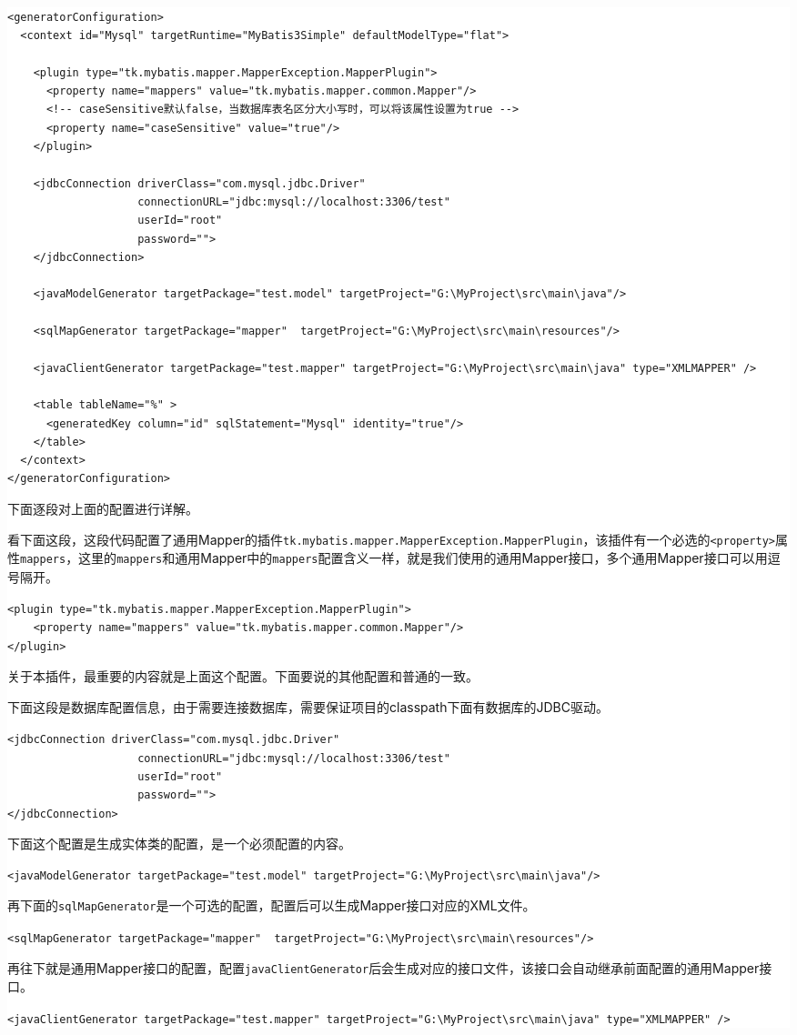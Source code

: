 	<generatorConfiguration>
	  <context id="Mysql" targetRuntime="MyBatis3Simple" defaultModelType="flat">
	    
	    <plugin type="tk.mybatis.mapper.MapperException.MapperPlugin">
	      <property name="mappers" value="tk.mybatis.mapper.common.Mapper"/>
	      <!-- caseSensitive默认false，当数据库表名区分大小写时，可以将该属性设置为true -->
	      <property name="caseSensitive" value="true"/>
	    </plugin>
	
	    <jdbcConnection driverClass="com.mysql.jdbc.Driver"
	                    connectionURL="jdbc:mysql://localhost:3306/test"
	                    userId="root"
	                    password="">
	    </jdbcConnection>
	
	    <javaModelGenerator targetPackage="test.model" targetProject="G:\MyProject\src\main\java"/>
	
	    <sqlMapGenerator targetPackage="mapper"  targetProject="G:\MyProject\src\main\resources"/>
	
	    <javaClientGenerator targetPackage="test.mapper" targetProject="G:\MyProject\src\main\java" type="XMLMAPPER" />
	
	    <table tableName="%" >
	      <generatedKey column="id" sqlStatement="Mysql" identity="true"/>
	    </table>
	  </context>
	</generatorConfiguration>

下面逐段对上面的配置进行详解。  

看下面这段，这段代码配置了通用Mapper的插件`tk.mybatis.mapper.MapperException.MapperPlugin`，该插件有一个必选的`<property>`属性`mappers`，这里的`mappers`和通用Mapper中的`mappers`配置含义一样，就是我们使用的通用Mapper接口，多个通用Mapper接口可以用逗号隔开。

	<plugin type="tk.mybatis.mapper.MapperException.MapperPlugin">
    	<property name="mappers" value="tk.mybatis.mapper.common.Mapper"/>
    </plugin>

关于本插件，最重要的内容就是上面这个配置。下面要说的其他配置和普通的一致。  

下面这段是数据库配置信息，由于需要连接数据库，需要保证项目的classpath下面有数据库的JDBC驱动。

	<jdbcConnection driverClass="com.mysql.jdbc.Driver"
	                    connectionURL="jdbc:mysql://localhost:3306/test"
	                    userId="root"
	                    password="">
    </jdbcConnection>

下面这个配置是生成实体类的配置，是一个必须配置的内容。  

	<javaModelGenerator targetPackage="test.model" targetProject="G:\MyProject\src\main\java"/>

再下面的`sqlMapGenerator`是一个可选的配置，配置后可以生成Mapper接口对应的XML文件。  

	<sqlMapGenerator targetPackage="mapper"  targetProject="G:\MyProject\src\main\resources"/>

再往下就是通用Mapper接口的配置，配置`javaClientGenerator`后会生成对应的接口文件，该接口会自动继承前面配置的通用Mapper接口。  

	<javaClientGenerator targetPackage="test.mapper" targetProject="G:\MyProject\src\main\java" type="XMLMAPPER" />
